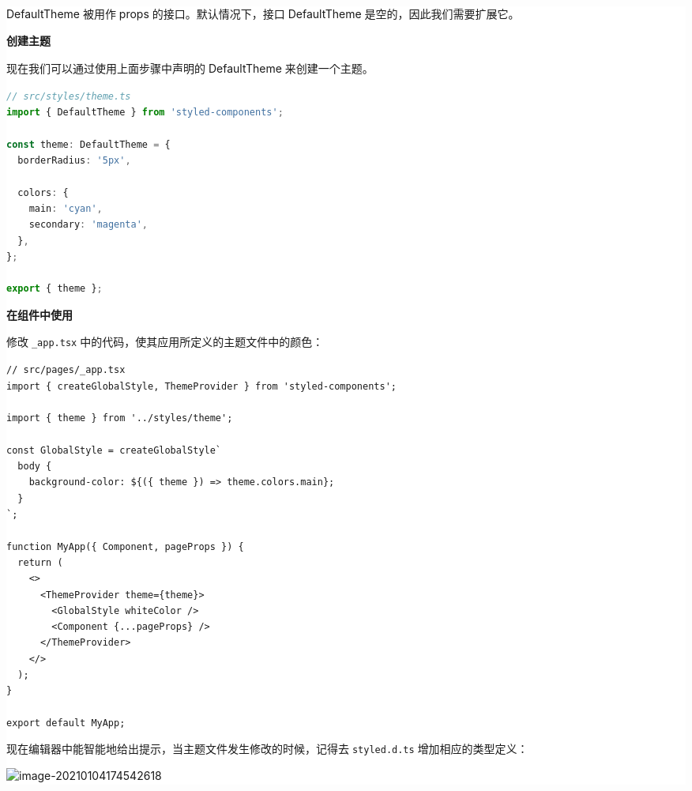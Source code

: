 DefaultTheme 被用作 props 的接口。默认情况下，接口 DefaultTheme 是空的，因此我们需要扩展它。

**创建主题**

现在我们可以通过使用上面步骤中声明的 DefaultTheme 来创建一个主题。

```typescript
// src/styles/theme.ts
import { DefaultTheme } from 'styled-components';

const theme: DefaultTheme = {
  borderRadius: '5px',

  colors: {
    main: 'cyan',
    secondary: 'magenta',
  },
};

export { theme };
```

**在组件中使用**

修改 `_app.tsx` 中的代码，使其应用所定义的主题文件中的颜色：

```tsx
// src/pages/_app.tsx
import { createGlobalStyle, ThemeProvider } from 'styled-components';

import { theme } from '../styles/theme';

const GlobalStyle = createGlobalStyle`
  body {
    background-color: ${({ theme }) => theme.colors.main};
  }
`;

function MyApp({ Component, pageProps }) {
  return (
    <>
      <ThemeProvider theme={theme}>
        <GlobalStyle whiteColor />
        <Component {...pageProps} />
      </ThemeProvider>
    </>
  );
}

export default MyApp;
```

现在编辑器中能智能地给出提示，当主题文件发生修改的时候，记得去 `styled.d.ts` 增加相应的类型定义：

![image-20210104174542618](https://i.loli.net/2021/01/04/Ah9QBEiw7YVfkm3.jpg)
